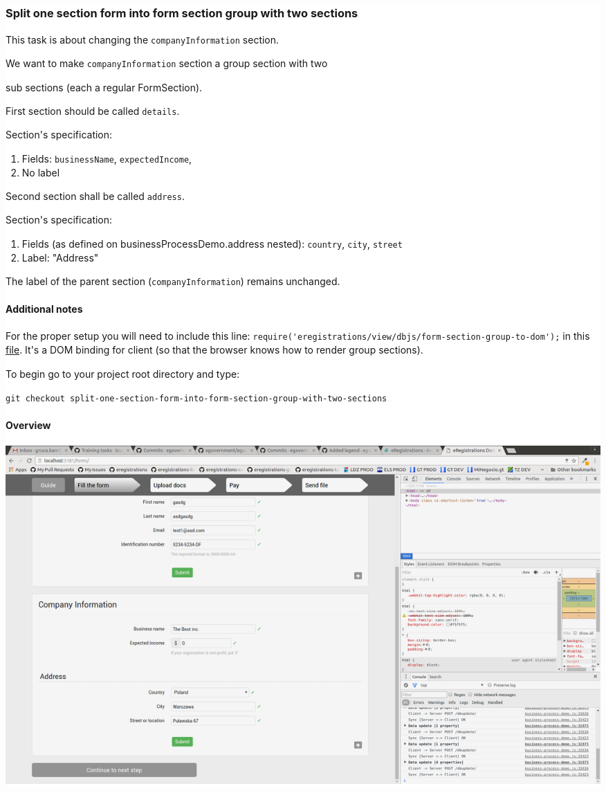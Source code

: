 
### Split one section form into form section group with two sections

This task is about changing the `companyInformation` section.

We want to make `companyInformation` section a group section with two

sub sections (each a regular FormSection).

First section should be called `details`.

Section's specification:

1. Fields: `businessName`, `expectedIncome`,
2. No label

Second section shall be called `address`.

Section's specification:

1. Fields (as defined on businessProcessDemo.address nested): `country`, `city`, `street`
2. Label: "Address"

The label of the parent section (`companyInformation`) remains unchanged.

#### Additional notes

For the proper setup you will need to include this line: `require('eregistrations/view/dbjs/form-section-group-to-dom');`
in this [file](https://github.com/egovernment/eregistrations-demo/blob/master/apps/business-process-demo/client/dbjs-dom.js). It's a DOM binding for client (so that the browser knows how to render group sections).

To begin go to your project root directory and type:

`git checkout split-one-section-form-into-form-section-group-with-two-sections`


#### Overview

<a href="/img/exercises/split-one-section-form-into-form-section-group-with-two-sections-solution.png"><img width="1000" src="/img/exercises/split-one-section-form-into-form-section-group-with-two-sections-solution.png" /></a>
